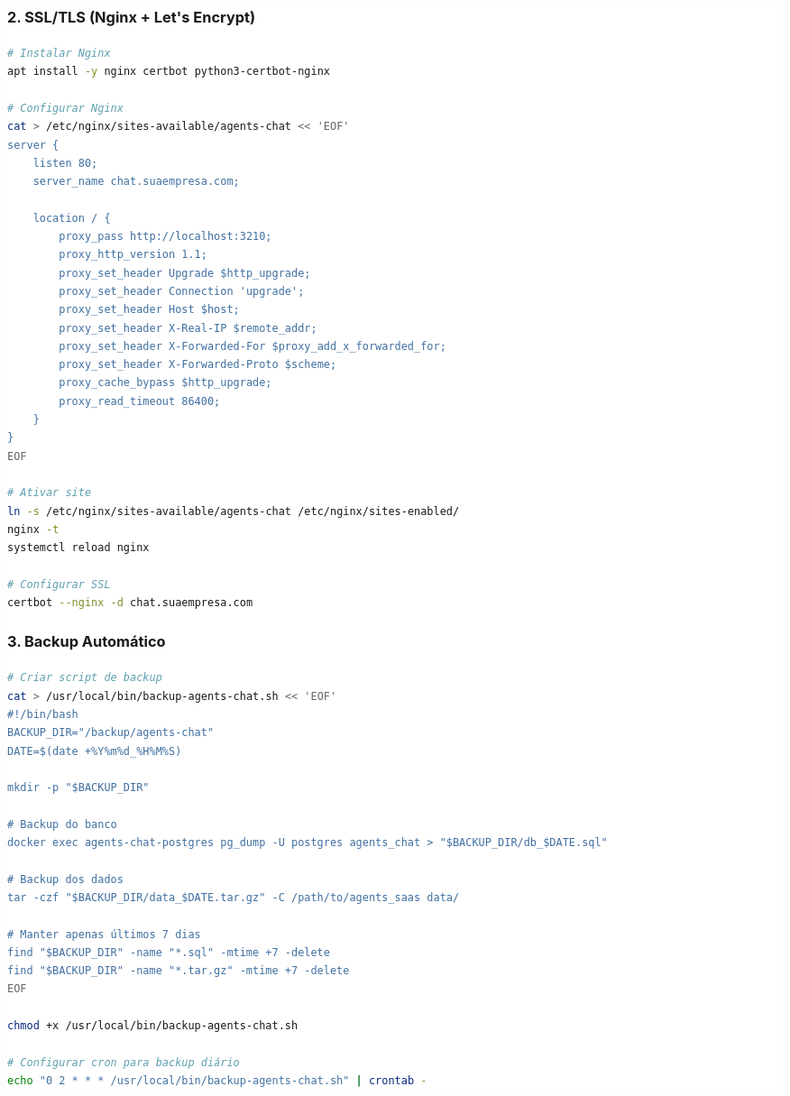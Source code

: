 ### 2. SSL/TLS (Nginx + Let's Encrypt)

```bash
# Instalar Nginx
apt install -y nginx certbot python3-certbot-nginx

# Configurar Nginx
cat > /etc/nginx/sites-available/agents-chat << 'EOF'
server {
    listen 80;
    server_name chat.suaempresa.com;
    
    location / {
        proxy_pass http://localhost:3210;
        proxy_http_version 1.1;
        proxy_set_header Upgrade $http_upgrade;
        proxy_set_header Connection 'upgrade';
        proxy_set_header Host $host;
        proxy_set_header X-Real-IP $remote_addr;
        proxy_set_header X-Forwarded-For $proxy_add_x_forwarded_for;
        proxy_set_header X-Forwarded-Proto $scheme;
        proxy_cache_bypass $http_upgrade;
        proxy_read_timeout 86400;
    }
}
EOF

# Ativar site
ln -s /etc/nginx/sites-available/agents-chat /etc/nginx/sites-enabled/
nginx -t
systemctl reload nginx

# Configurar SSL
certbot --nginx -d chat.suaempresa.com
```

### 3. Backup Automático

```bash
# Criar script de backup
cat > /usr/local/bin/backup-agents-chat.sh << 'EOF'
#!/bin/bash
BACKUP_DIR="/backup/agents-chat"
DATE=$(date +%Y%m%d_%H%M%S)

mkdir -p "$BACKUP_DIR"

# Backup do banco
docker exec agents-chat-postgres pg_dump -U postgres agents_chat > "$BACKUP_DIR/db_$DATE.sql"

# Backup dos dados
tar -czf "$BACKUP_DIR/data_$DATE.tar.gz" -C /path/to/agents_saas data/

# Manter apenas últimos 7 dias
find "$BACKUP_DIR" -name "*.sql" -mtime +7 -delete
find "$BACKUP_DIR" -name "*.tar.gz" -mtime +7 -delete
EOF

chmod +x /usr/local/bin/backup-agents-chat.sh

# Configurar cron para backup diário
echo "0 2 * * * /usr/local/bin/backup-agents-chat.sh" | crontab -
```
